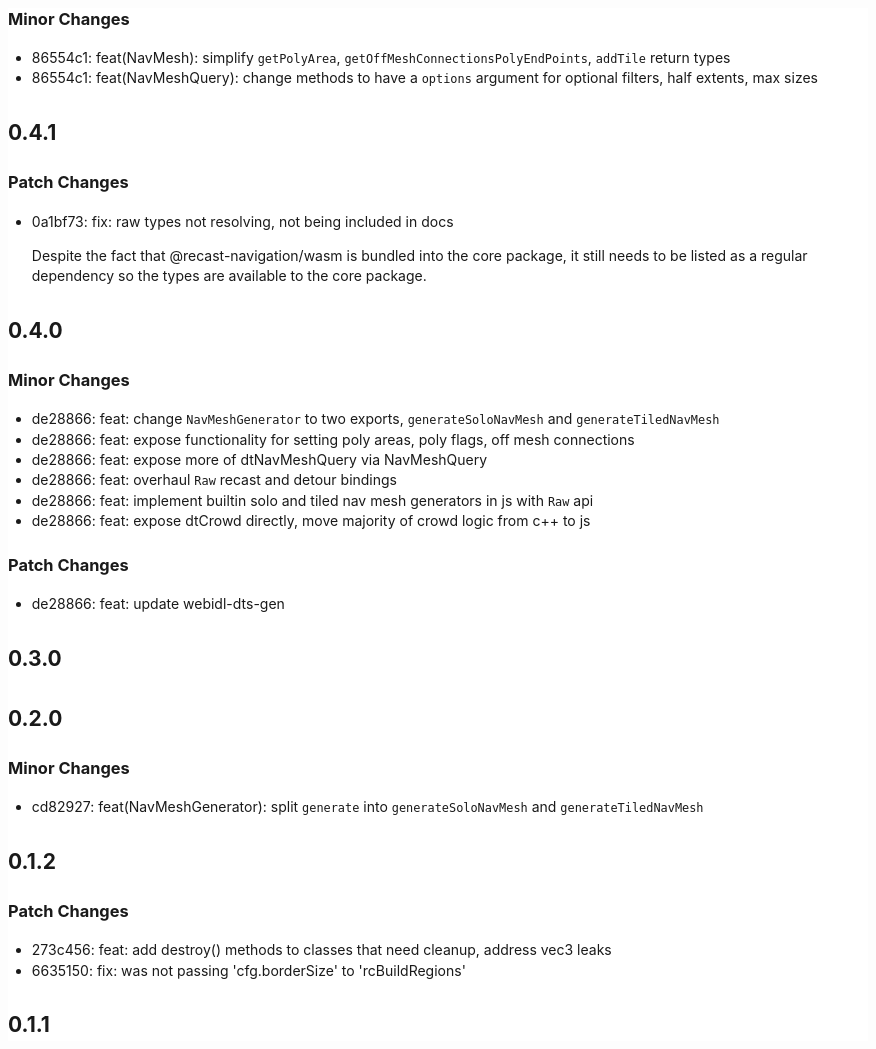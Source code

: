 ### Minor Changes

- 86554c1: feat(NavMesh): simplify `getPolyArea`, `getOffMeshConnectionsPolyEndPoints`, `addTile` return types
- 86554c1: feat(NavMeshQuery): change methods to have a `options` argument for optional filters, half extents, max sizes

## 0.4.1

### Patch Changes

- 0a1bf73: fix: raw types not resolving, not being included in docs

  Despite the fact that @recast-navigation/wasm is bundled into the core package, it still needs to be listed as a regular dependency so the types are available to the core package.

## 0.4.0

### Minor Changes

- de28866: feat: change `NavMeshGenerator` to two exports, `generateSoloNavMesh` and `generateTiledNavMesh`
- de28866: feat: expose functionality for setting poly areas, poly flags, off mesh connections
- de28866: feat: expose more of dtNavMeshQuery via NavMeshQuery
- de28866: feat: overhaul `Raw` recast and detour bindings
- de28866: feat: implement builtin solo and tiled nav mesh generators in js with `Raw` api
- de28866: feat: expose dtCrowd directly, move majority of crowd logic from c++ to js

### Patch Changes

- de28866: feat: update webidl-dts-gen

## 0.3.0

## 0.2.0

### Minor Changes

- cd82927: feat(NavMeshGenerator): split `generate` into `generateSoloNavMesh` and `generateTiledNavMesh`

## 0.1.2

### Patch Changes

- 273c456: feat: add destroy() methods to classes that need cleanup, address vec3 leaks
- 6635150: fix: was not passing 'cfg.borderSize' to 'rcBuildRegions'

## 0.1.1
